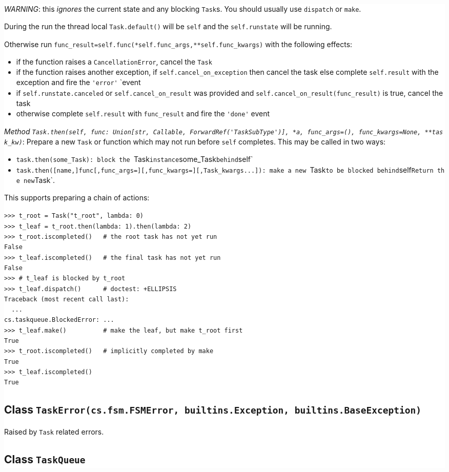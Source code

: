 *WARNING*: this _ignores_ the current state and any blocking `Task`s.
You should usually use `dispatch` or `make`.

During the run the thread local `Task.default()`
will be `self` and the `self.runstate` will be running.

Otherwise run `func_result=self.func(*self.func_args,**self.func_kwargs)`
with the following effects:
* if the function raises a `CancellationError`, cancel the `Task`
* if the function raises another exception,
  if `self.cancel_on_exception` then cancel the task
  else complete `self.result` with the exception
  and fire the `'error'` `event
* if `self.runstate.canceled` or `self.cancel_on_result`
  was provided and `self.cancel_on_result(func_result)` is
  true, cancel the task
* otherwise complete `self.result` with `func_result`
  and fire the `'done'` event

*Method `Task.then(self, func: Union[str, Callable, ForwardRef('TaskSubType')], *a, func_args=(), func_kwargs=None, **task_kw)`*:
Prepare a new `Task` or function which may not run before `self` completes.
This may be called in two ways:
- `task.then(some_Task): block the `Task` instance `some_Task` behind `self`
- `task.then([name,]func[,func_args=][,func_kwargs=][,Task_kwargs...]):
  make a new `Task` to be blocked behind `self`
Return the new `Task`.

This supports preparing a chain of actions:

    >>> t_root = Task("t_root", lambda: 0)
    >>> t_leaf = t_root.then(lambda: 1).then(lambda: 2)
    >>> t_root.iscompleted()   # the root task has not yet run
    False
    >>> t_leaf.iscompleted()   # the final task has not yet run
    False
    >>> # t_leaf is blocked by t_root
    >>> t_leaf.dispatch()      # doctest: +ELLIPSIS
    Traceback (most recent call last):
      ...
    cs.taskqueue.BlockedError: ...
    >>> t_leaf.make()          # make the leaf, but make t_root first
    True
    >>> t_root.iscompleted()   # implicitly completed by make
    True
    >>> t_leaf.iscompleted()
    True

## Class `TaskError(cs.fsm.FSMError, builtins.Exception, builtins.BaseException)`

Raised by `Task` related errors.

## Class `TaskQueue`
